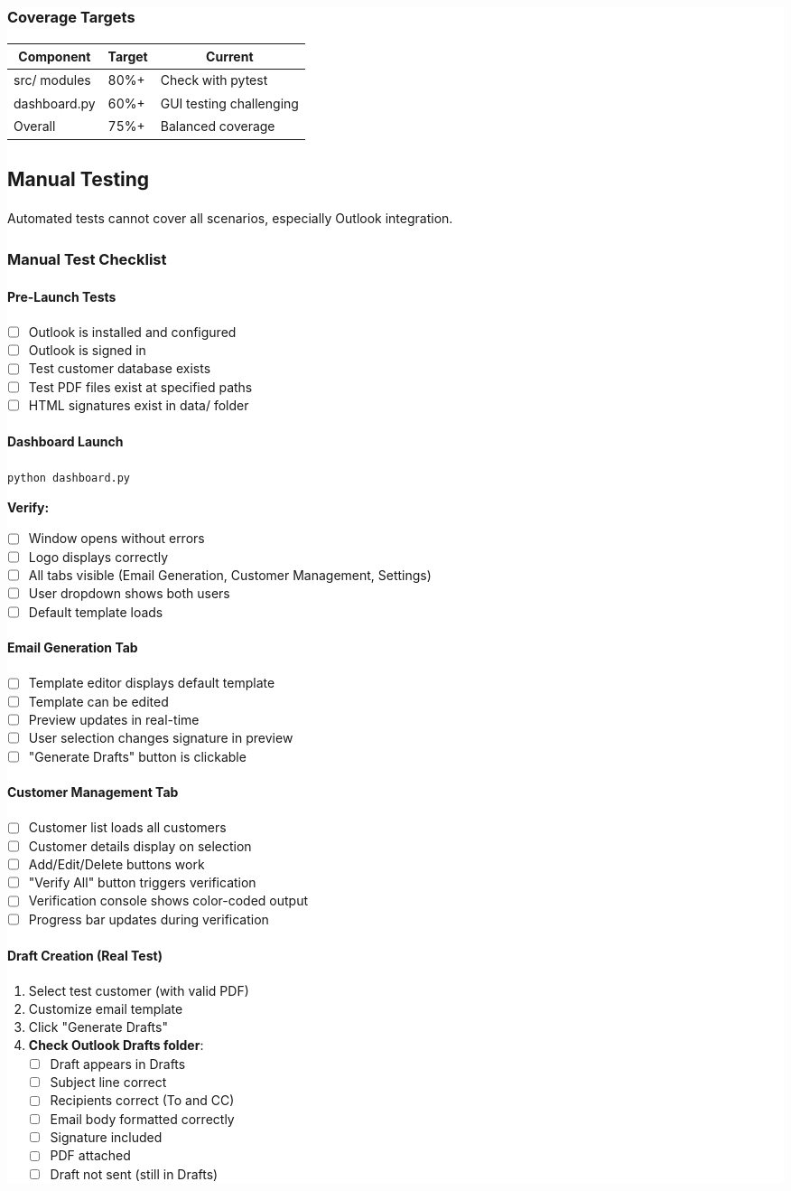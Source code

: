 ### Coverage Targets

| Component | Target | Current |
|-----------|--------|---------|
| src/ modules | 80%+ | Check with pytest |
| dashboard.py | 60%+ | GUI testing challenging |
| Overall | 75%+ | Balanced coverage |

## Manual Testing

Automated tests cannot cover all scenarios, especially Outlook integration.

### Manual Test Checklist

#### Pre-Launch Tests
- [ ] Outlook is installed and configured
- [ ] Outlook is signed in
- [ ] Test customer database exists
- [ ] Test PDF files exist at specified paths
- [ ] HTML signatures exist in data/ folder

#### Dashboard Launch
```bash
python dashboard.py
```

**Verify:**
- [ ] Window opens without errors
- [ ] Logo displays correctly
- [ ] All tabs visible (Email Generation, Customer Management, Settings)
- [ ] User dropdown shows both users
- [ ] Default template loads

#### Email Generation Tab
- [ ] Template editor displays default template
- [ ] Template can be edited
- [ ] Preview updates in real-time
- [ ] User selection changes signature in preview
- [ ] "Generate Drafts" button is clickable

#### Customer Management Tab
- [ ] Customer list loads all customers
- [ ] Customer details display on selection
- [ ] Add/Edit/Delete buttons work
- [ ] "Verify All" button triggers verification
- [ ] Verification console shows color-coded output
- [ ] Progress bar updates during verification

#### Draft Creation (Real Test)
1. Select test customer (with valid PDF)
2. Customize email template
3. Click "Generate Drafts"
4. **Check Outlook Drafts folder**:
   - [ ] Draft appears in Drafts
   - [ ] Subject line correct
   - [ ] Recipients correct (To and CC)
   - [ ] Email body formatted correctly
   - [ ] Signature included
   - [ ] PDF attached
   - [ ] Draft not sent (still in Drafts)
